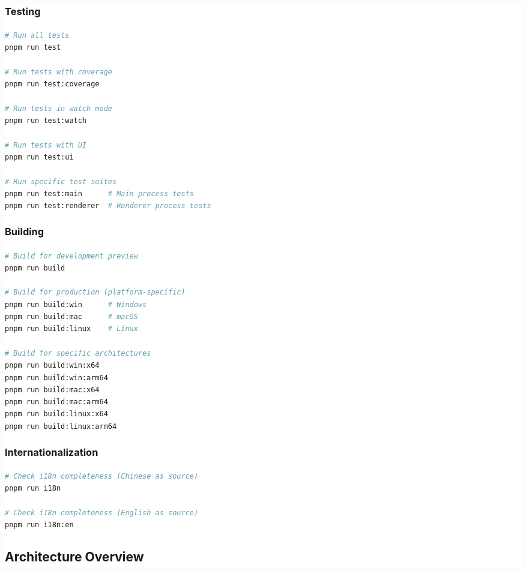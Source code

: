 ### Testing

```bash
# Run all tests
pnpm run test

# Run tests with coverage
pnpm run test:coverage

# Run tests in watch mode
pnpm run test:watch

# Run tests with UI
pnpm run test:ui

# Run specific test suites
pnpm run test:main      # Main process tests
pnpm run test:renderer  # Renderer process tests
```

### Building

```bash
# Build for development preview
pnpm run build

# Build for production (platform-specific)
pnpm run build:win      # Windows
pnpm run build:mac      # macOS
pnpm run build:linux    # Linux

# Build for specific architectures
pnpm run build:win:x64
pnpm run build:win:arm64
pnpm run build:mac:x64
pnpm run build:mac:arm64
pnpm run build:linux:x64
pnpm run build:linux:arm64
```

### Internationalization

```bash
# Check i18n completeness (Chinese as source)
pnpm run i18n

# Check i18n completeness (English as source)
pnpm run i18n:en
```

## Architecture Overview
